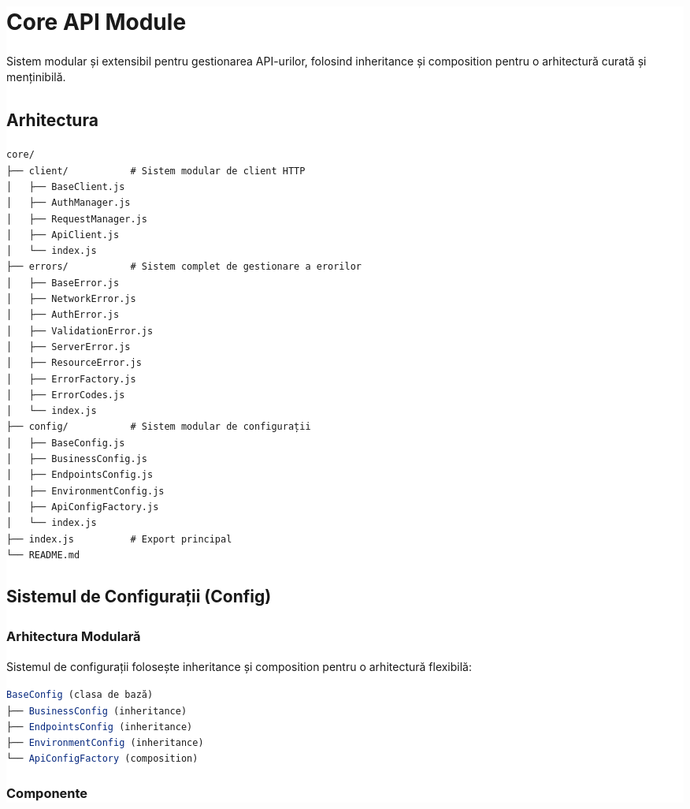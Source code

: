 # Core API Module

Sistem modular și extensibil pentru gestionarea API-urilor, folosind inheritance și composition pentru o arhitectură curată și menținibilă.

## Arhitectura

```
core/
├── client/           # Sistem modular de client HTTP
│   ├── BaseClient.js
│   ├── AuthManager.js
│   ├── RequestManager.js
│   ├── ApiClient.js
│   └── index.js
├── errors/           # Sistem complet de gestionare a erorilor
│   ├── BaseError.js
│   ├── NetworkError.js
│   ├── AuthError.js
│   ├── ValidationError.js
│   ├── ServerError.js
│   ├── ResourceError.js
│   ├── ErrorFactory.js
│   ├── ErrorCodes.js
│   └── index.js
├── config/           # Sistem modular de configurații
│   ├── BaseConfig.js
│   ├── BusinessConfig.js
│   ├── EndpointsConfig.js
│   ├── EnvironmentConfig.js
│   ├── ApiConfigFactory.js
│   └── index.js
├── index.js          # Export principal
└── README.md
```

## Sistemul de Configurații (Config)

### Arhitectura Modulară

Sistemul de configurații folosește inheritance și composition pentru o arhitectură flexibilă:

```javascript
BaseConfig (clasa de bază)
├── BusinessConfig (inheritance)
├── EndpointsConfig (inheritance)
├── EnvironmentConfig (inheritance)
└── ApiConfigFactory (composition)
```

### Componente
